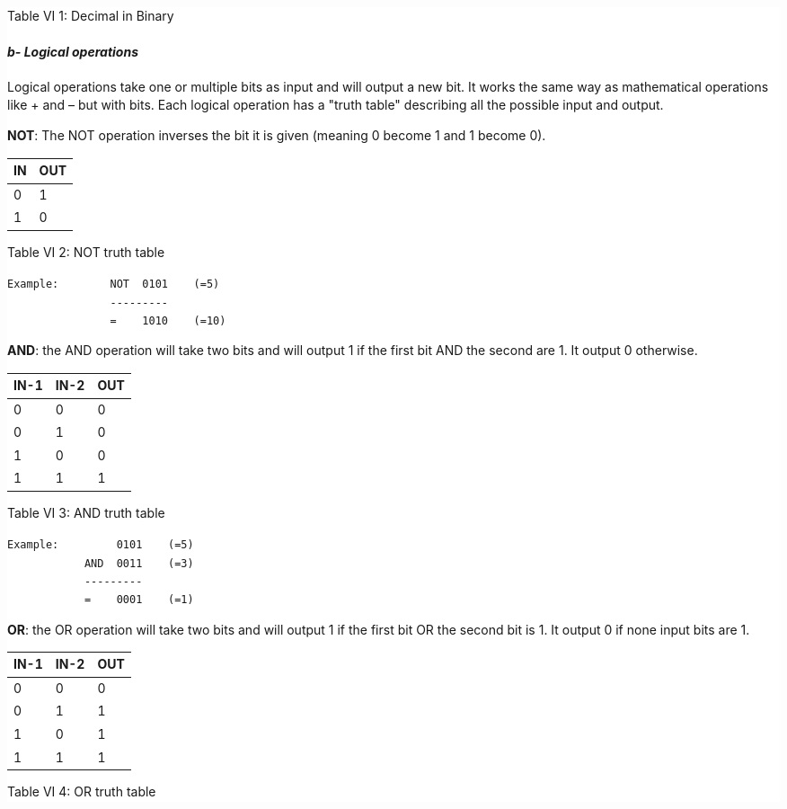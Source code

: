 Table VI 1: Decimal in Binary

#### _b- Logical operations_

Logical operations take one or multiple bits as input and will output a new bit. It works the same way as mathematical operations like + and – but with bits. Each logical operation has a "truth table" describing all the possible input and output.

**NOT**: The NOT operation inverses the bit it is given (meaning 0 become 1 and 1 become 0).

|IN |OUT|
|---|---|
| 0 | 1 |
| 1 | 0 |

Table VI 2: NOT truth table

    Example:        NOT  0101    (=5)
                    ---------
                    =    1010    (=10)

**AND**: the AND operation will take two bits and will output 1 if the first bit AND the second are 1. It output 0 otherwise.

|IN-1|IN-2|OUT|
|----|----|---|
| 0  | 0  | 0 |
| 0  | 1  | 0 |
| 1  | 0  | 0 |
| 1  | 1  | 1 |

Table VI 3: AND truth table

    Example:         0101    (=5)
                AND  0011    (=3)
                ---------
                =    0001    (=1)

**OR**: the OR operation will take two bits and will output 1 if the first bit OR the second bit is 1. It output 0 if none input bits are 1.

|IN-1|IN-2|OUT|
|----|----|---|
| 0  | 0  | 0 |
| 0  | 1  | 1 |
| 1  | 0  | 1 |
| 1  | 1  | 1 |

Table VI 4: OR truth table
